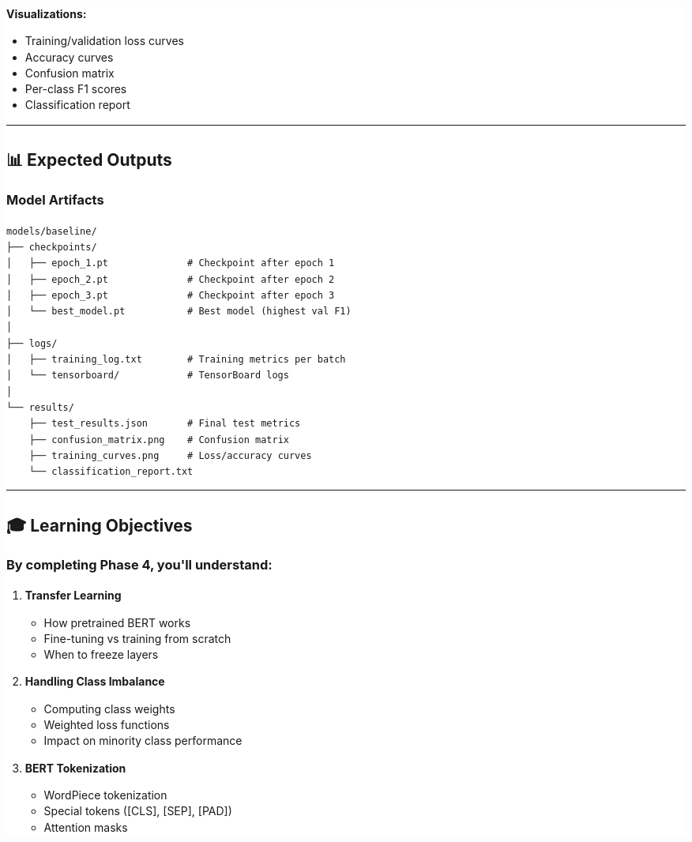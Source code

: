 **Visualizations:**
- Training/validation loss curves
- Accuracy curves
- Confusion matrix
- Per-class F1 scores
- Classification report

---

## 📊 Expected Outputs

### Model Artifacts
```
models/baseline/
├── checkpoints/
│   ├── epoch_1.pt              # Checkpoint after epoch 1
│   ├── epoch_2.pt              # Checkpoint after epoch 2
│   ├── epoch_3.pt              # Checkpoint after epoch 3
│   └── best_model.pt           # Best model (highest val F1)
│
├── logs/
│   ├── training_log.txt        # Training metrics per batch
│   └── tensorboard/            # TensorBoard logs
│
└── results/
    ├── test_results.json       # Final test metrics
    ├── confusion_matrix.png    # Confusion matrix
    ├── training_curves.png     # Loss/accuracy curves
    └── classification_report.txt
```

---

## 🎓 Learning Objectives

### By completing Phase 4, you'll understand:

1. **Transfer Learning**
   - How pretrained BERT works
   - Fine-tuning vs training from scratch
   - When to freeze layers

2. **Handling Class Imbalance**
   - Computing class weights
   - Weighted loss functions
   - Impact on minority class performance

3. **BERT Tokenization**
   - WordPiece tokenization
   - Special tokens ([CLS], [SEP], [PAD])
   - Attention masks
